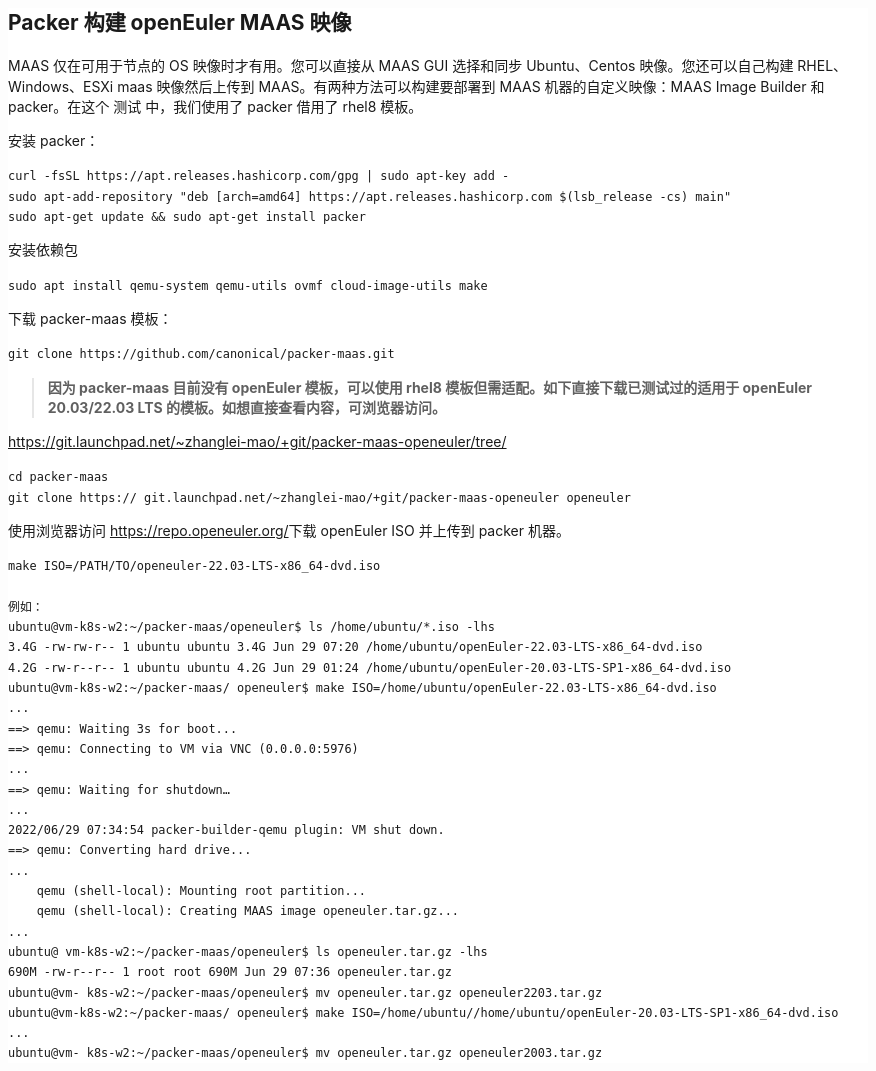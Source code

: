 ## Packer 构建 openEuler MAAS 映像

MAAS 仅在可用于节点的 OS 映像时才有用。您可以直接从 MAAS GUI 选择和同步 Ubuntu、Centos 映像。您还可以自己构建 RHEL、Windows、ESXi maas 映像然后上传到 MAAS。有两种方法可以构建要部署到 MAAS 机器的自定义映像：MAAS Image Builder 和 packer。在这个 测试 中，我们使用了 packer 借用了 rhel8 模板。

安装 packer：

```shell
curl -fsSL https://apt.releases.hashicorp.com/gpg | sudo apt-key add -
sudo apt-add-repository "deb [arch=amd64] https://apt.releases.hashicorp.com $(lsb_release -cs) main"
sudo apt-get update && sudo apt-get install packer
```

安装依赖包

```shell
sudo apt install qemu-system qemu-utils ovmf cloud-image-utils make
```

下载 packer-maas 模板：

```shell
git clone https://github.com/canonical/packer-maas.git
```

> **因为 packer-maas 目前没有 openEuler 模板，可以使用 rhel8 模板但需适配。如下直接下载已测试过的适用于 openEuler 20.03/22.03 LTS 的模板。如想直接查看内容，可浏览器访问。**

<https://git.launchpad.net/~zhanglei-mao/+git/packer-maas-openeuler/tree/>

```shell
cd packer-maas
git clone https:// git.launchpad.net/~zhanglei-mao/+git/packer-maas-openeuler openeuler
```

使用浏览器访问 <https://repo.openeuler.org/>下载 openEuler ISO 并上传到 packer 机器。

```shell
make ISO=/PATH/TO/openeuler-22.03-LTS-x86_64-dvd.iso

例如：
ubuntu@vm-k8s-w2:~/packer-maas/openeuler$ ls /home/ubuntu/*.iso -lhs
3.4G -rw-rw-r-- 1 ubuntu ubuntu 3.4G Jun 29 07:20 /home/ubuntu/openEuler-22.03-LTS-x86_64-dvd.iso
4.2G -rw-r--r-- 1 ubuntu ubuntu 4.2G Jun 29 01:24 /home/ubuntu/openEuler-20.03-LTS-SP1-x86_64-dvd.iso
ubuntu@vm-k8s-w2:~/packer-maas/ openeuler$ make ISO=/home/ubuntu/openEuler-22.03-LTS-x86_64-dvd.iso
...
==> qemu: Waiting 3s for boot...
==> qemu: Connecting to VM via VNC (0.0.0.0:5976)
...
==> qemu: Waiting for shutdown…
...
2022/06/29 07:34:54 packer-builder-qemu plugin: VM shut down.
==> qemu: Converting hard drive...
...
    qemu (shell-local): Mounting root partition...
    qemu (shell-local): Creating MAAS image openeuler.tar.gz...
...
ubuntu@ vm-k8s-w2:~/packer-maas/openeuler$ ls openeuler.tar.gz -lhs
690M -rw-r--r-- 1 root root 690M Jun 29 07:36 openeuler.tar.gz
ubuntu@vm- k8s-w2:~/packer-maas/openeuler$ mv openeuler.tar.gz openeuler2203.tar.gz
ubuntu@vm-k8s-w2:~/packer-maas/ openeuler$ make ISO=/home/ubuntu//home/ubuntu/openEuler-20.03-LTS-SP1-x86_64-dvd.iso
...
ubuntu@vm- k8s-w2:~/packer-maas/openeuler$ mv openeuler.tar.gz openeuler2003.tar.gz
```
